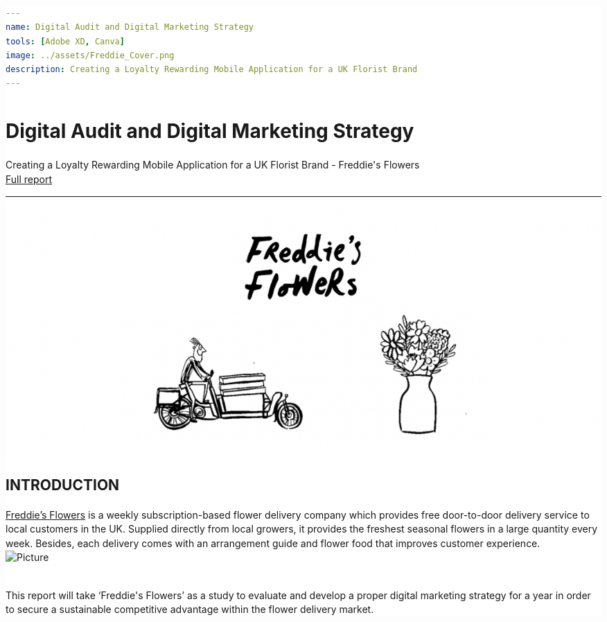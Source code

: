 ```yaml
---
name: Digital Audit and Digital Marketing Strategy
tools: [Adobe XD, Canva]
image: ../assets/Freddie_Cover.png
description: Creating a Loyalty Rewarding Mobile Application for a UK Florist Brand
---
```


# Digital Audit and Digital Marketing Strategy
Creating a Loyalty Rewarding Mobile Application for a UK Florist Brand - Freddie's Flowers
<br/>
[Full report](https://www.linkedin.com/in/chloehy-wong/)

*******
![preview](../assets/Freddie01.png)
<br/>
## INTRODUCTION
[Freddie’s Flowers](https://www.freddiesflowers.com/) is a weekly subscription-based flower delivery company which provides free door-to-door delivery service to local customers in the UK. Supplied directly from local growers, it provides the freshest seasonal flowers in a large quantity every week. Besides, each delivery comes with an arrangement guide and flower food that improves customer experience.
<br/>
![Picture](../assets/Freddie02.png)

<br/>
This report will take ‘Freddie's Flowers’ as a study to evaluate and develop a proper digital marketing strategy for a year in order to secure a sustainable competitive advantage within the flower delivery market.

